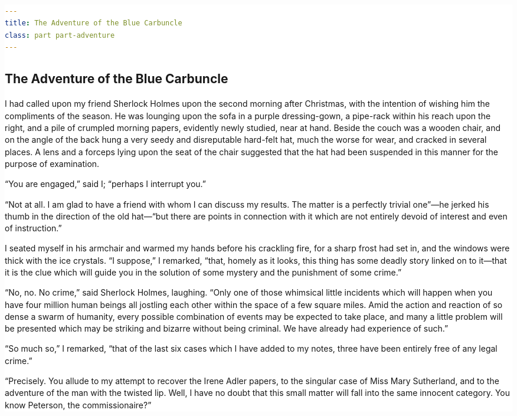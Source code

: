 ```yaml
---
title: The Adventure of the Blue Carbuncle
class: part part-adventure
---
```


## The Adventure of the Blue Carbuncle

I had called upon my friend Sherlock Holmes upon the second
morning after Christmas, with the intention of wishing him the
compliments of the season. He was lounging upon the sofa in a
purple dressing-gown, a pipe-rack within his reach upon the
right, and a pile of crumpled morning papers, evidently newly
studied, near at hand. Beside the couch was a wooden chair, and
on the angle of the back hung a very seedy and disreputable
hard-felt hat, much the worse for wear, and cracked in several
places. A lens and a forceps lying upon the seat of the chair
suggested that the hat had been suspended in this manner for the
purpose of examination.

“You are engaged,” said I; “perhaps I interrupt you.”

“Not at all. I am glad to have a friend with whom I can discuss
my results. The matter is a perfectly trivial one”—he jerked his
thumb in the direction of the old hat—“but there are points in
connection with it which are not entirely devoid of interest and
even of instruction.”

I seated myself in his armchair and warmed my hands before his
crackling fire, for a sharp frost had set in, and the windows
were thick with the ice crystals. “I suppose,” I remarked, “that,
homely as it looks, this thing has some deadly story linked on to
it—that it is the clue which will guide you in the solution of
some mystery and the punishment of some crime.”

“No, no. No crime,” said Sherlock Holmes, laughing. “Only one of
those whimsical little incidents which will happen when you have
four million human beings all jostling each other within the
space of a few square miles. Amid the action and reaction of so
dense a swarm of humanity, every possible combination of events
may be expected to take place, and many a little problem will be
presented which may be striking and bizarre without being
criminal. We have already had experience of such.”

“So much so,” I remarked, “that of the last six cases which I
have added to my notes, three have been entirely free of any
legal crime.”

“Precisely. You allude to my attempt to recover the Irene Adler
papers, to the singular case of Miss Mary Sutherland, and to the
adventure of the man with the twisted lip. Well, I have no doubt
that this small matter will fall into the same innocent category.
You know Peterson, the commissionaire?”

